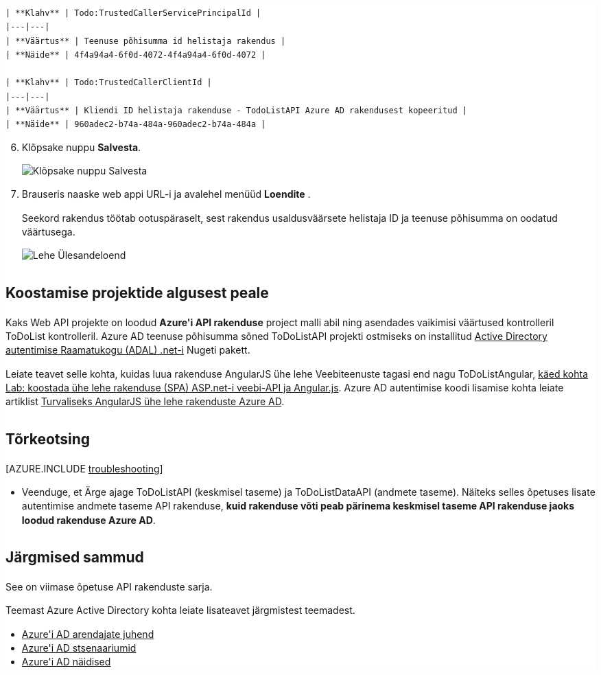   	| **Klahv** | Todo:TrustedCallerServicePrincipalId |
  	|---|---|
  	| **Väärtus** | Teenuse põhisumma id helistaja rakendus |
  	| **Näide** | 4f4a94a4-6f0d-4072-4f4a94a4-6f0d-4072 |

  	| **Klahv** | Todo:TrustedCallerClientId |
  	|---|---|
  	| **Väärtus** | Kliendi ID helistaja rakenduse - TodoListAPI Azure AD rakendusest kopeeritud |
  	| **Näide** | 960adec2-b74a-484a-960adec2-b74a-484a |

6. Klõpsake nuppu **Salvesta**.

    ![Klõpsake nuppu Salvesta](./media/app-service-api-dotnet-service-principal-auth/trustedcaller.png)

6. Brauseris naaske web appi URL-i ja avalehel menüüd **Loendite** .

    Seekord rakendus töötab ootuspäraselt, sest rakendus usaldusväärsete helistaja ID ja teenuse põhisumma on oodatud väärtusega.

    ![Lehe Ülesandeloend](./media/app-service-api-dotnet-service-principal-auth/mvchome.png)

## <a name="building-the-projects-from-scratch"></a>Koostamise projektide algusest peale

Kaks Web API projekte on loodud **Azure'i API rakenduse** project malli abil ning asendades vaikimisi väärtused kontrolleril ToDoList kontrolleril. Azure AD teenuse põhisumma sõned ToDoListAPI projekti ostmiseks on installitud [Active Directory autentimise Raamatukogu (ADAL) .net-i](https://www.nuget.org/packages/Microsoft.IdentityModel.Clients.ActiveDirectory/) Nugeti pakett.
 
Leiate teavet selle kohta, kuidas luua rakenduse AngularJS ühe lehe Veebiteenuste tagasi end nagu ToDoListAngular, [käed kohta Lab: koostada ühe lehe rakenduse (SPA) ASP.net-i veebi-API ja Angular.js](http://www.asp.net/web-api/overview/getting-started-with-aspnet-web-api/build-a-single-page-application-spa-with-aspnet-web-api-and-angularjs). Azure AD autentimise koodi lisamise kohta leiate artiklist [Turvaliseks AngularJS ühe lehe rakenduste Azure AD](../active-directory/active-directory-devquickstarts-angular.md).

## <a name="troubleshooting"></a>Tõrkeotsing

[AZURE.INCLUDE [troubleshooting](../../includes/app-service-api-auth-troubleshooting.md)]

* Veenduge, et Ärge ajage ToDoListAPI (keskmisel taseme) ja ToDoListDataAPI (andmete taseme). Näiteks selles õpetuses lisate autentimise andmete taseme API rakenduse, **kuid rakenduse võti peab pärinema keskmisel taseme API rakenduse jaoks loodud rakenduse Azure AD**.

## <a name="next-steps"></a>Järgmised sammud

See on viimase õpetuse API rakenduste sarja. 

Teemast Azure Active Directory kohta leiate lisateavet järgmistest teemadest.

* [Azure'i AD arendajate juhend](http://aka.ms/aaddev)
* [Azure'i AD stsenaariumid](http://aka.ms/aadscenarios)
* [Azure'i AD näidised](http://aka.ms/aadsamples)
